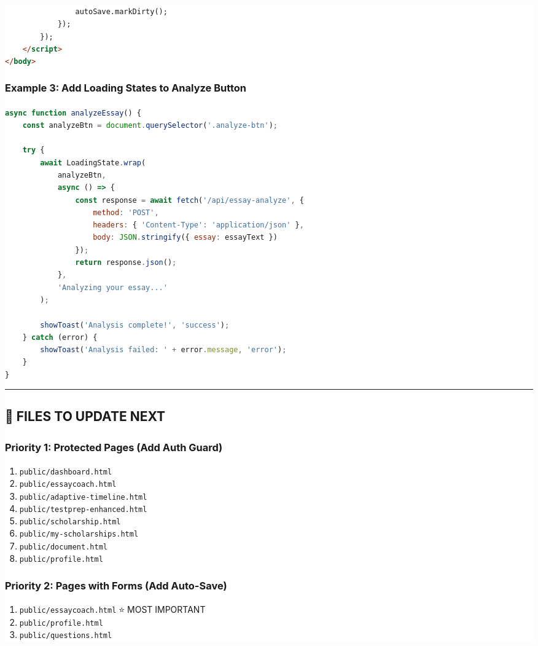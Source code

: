 ```html
                autoSave.markDirty();
            });
        });
    </script>
</body>
```

### Example 3: Add Loading States to Analyze Button
```javascript
async function analyzeEssay() {
    const analyzeBtn = document.querySelector('.analyze-btn');
    
    try {
        await LoadingState.wrap(
            analyzeBtn,
            async () => {
                const response = await fetch('/api/essay-analyze', {
                    method: 'POST',
                    headers: { 'Content-Type': 'application/json' },
                    body: JSON.stringify({ essay: essayText })
                });
                return response.json();
            },
            'Analyzing your essay...'
        );
        
        showToast('Analysis complete!', 'success');
    } catch (error) {
        showToast('Analysis failed: ' + error.message, 'error');
    }
}
```

---

## 🎯 FILES TO UPDATE NEXT

### Priority 1: Protected Pages (Add Auth Guard)
1. `public/dashboard.html`
2. `public/essaycoach.html`
3. `public/adaptive-timeline.html`
4. `public/testprep-enhanced.html`
5. `public/scholarship.html`
6. `public/my-scholarships.html`
7. `public/document.html`
8. `public/profile.html`

### Priority 2: Pages with Forms (Add Auto-Save)
1. `public/essaycoach.html` ⭐ MOST IMPORTANT
2. `public/profile.html`
3. `public/questions.html`
